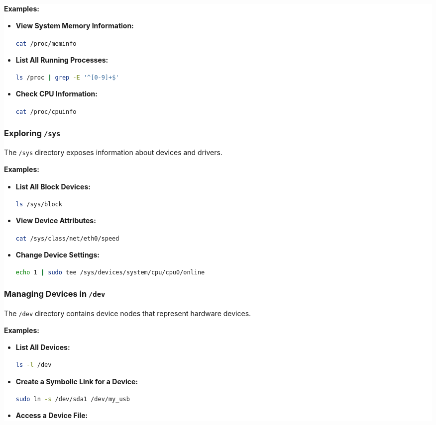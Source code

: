 **Examples:**

- **View System Memory Information:**

  ```bash
  cat /proc/meminfo
  ```

- **List All Running Processes:**

  ```bash
  ls /proc | grep -E '^[0-9]+$'
  ```

- **Check CPU Information:**

  ```bash
  cat /proc/cpuinfo
  ```

### Exploring `/sys`

The `/sys` directory exposes information about devices and drivers.

**Examples:**

- **List All Block Devices:**

  ```bash
  ls /sys/block
  ```

- **View Device Attributes:**

  ```bash
  cat /sys/class/net/eth0/speed
  ```

- **Change Device Settings:**

  ```bash
  echo 1 | sudo tee /sys/devices/system/cpu/cpu0/online
  ```

### Managing Devices in `/dev`

The `/dev` directory contains device nodes that represent hardware devices.

**Examples:**

- **List All Devices:**

  ```bash
  ls -l /dev
  ```

- **Create a Symbolic Link for a Device:**

  ```bash
  sudo ln -s /dev/sda1 /dev/my_usb
  ```

- **Access a Device File:**
